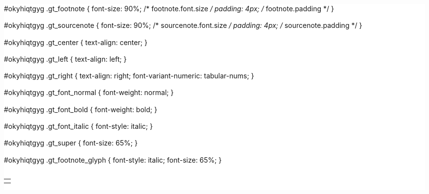 #okyhiqtgyg .gt_footnote {
  font-size: 90%;
  /* footnote.font.size */
  padding: 4px;
  /* footnote.padding */
}

#okyhiqtgyg .gt_sourcenote {
  font-size: 90%;
  /* sourcenote.font.size */
  padding: 4px;
  /* sourcenote.padding */
}

#okyhiqtgyg .gt_center {
  text-align: center;
}

#okyhiqtgyg .gt_left {
  text-align: left;
}

#okyhiqtgyg .gt_right {
  text-align: right;
  font-variant-numeric: tabular-nums;
}

#okyhiqtgyg .gt_font_normal {
  font-weight: normal;
}

#okyhiqtgyg .gt_font_bold {
  font-weight: bold;
}

#okyhiqtgyg .gt_font_italic {
  font-style: italic;
}

#okyhiqtgyg .gt_super {
  font-size: 65%;
}

#okyhiqtgyg .gt_footnote_glyph {
  font-style: italic;
  font-size: 65%;
}
</style>

<div id="okyhiqtgyg" style="overflow-x:auto;">



<table class="gt_table">

<tr>

<th class="gt_col_heading gt_center" rowspan="1" colspan="1">
